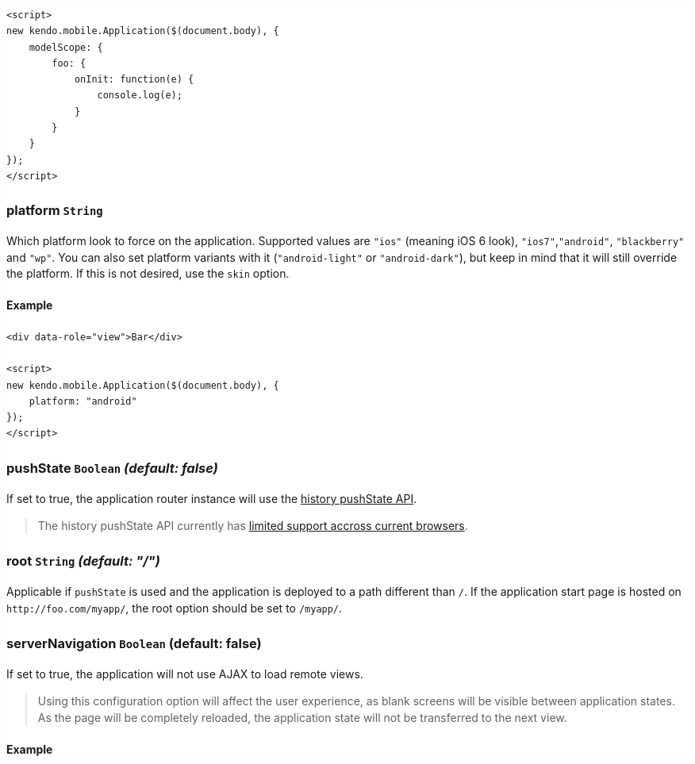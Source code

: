     <script>
    new kendo.mobile.Application($(document.body), {
        modelScope: {
            foo: {
                onInit: function(e) {
                    console.log(e);
                }
            }
        }
    });
    </script>

### platform `String`

Which platform look to force on the application. Supported values are `"ios"` (meaning iOS 6 look), `"ios7"`,`"android"`, `"blackberry"` and `"wp"`.
You can also set platform variants with it (`"android-light"` or `"android-dark"`), but keep in mind that it will still override the platform. If this is not desired, use the `skin` option.

#### Example

    <div data-role="view">Bar</div>

    <script>
    new kendo.mobile.Application($(document.body), {
        platform: "android"
    });
    </script>

### pushState `Boolean` *(default: false)*

If set to true, the application router instance will use the [history pushState API](https://developer.mozilla.org/en-US/docs/Web/Guide/API/DOM/Manipulating_the_browser_history#The_pushState().C2.A0method).

> The history pushState API currently has [limited support accross current browsers](http://caniuse.com/#search=pushstate).

### root `String` *(default: "/")*

Applicable if `pushState` is used and the application is deployed to a path different than `/`. If the application start page is hosted on `http://foo.com/myapp/`, the root option should be set to `/myapp/`.

### serverNavigation `Boolean` **(default: false)**

If set to true, the application will not use AJAX to load remote views.

> Using this configuration option will affect the user experience, as blank screens will be visible between application states. As the page will be completely reloaded, the application state will not be transferred to the next view.

#### Example
